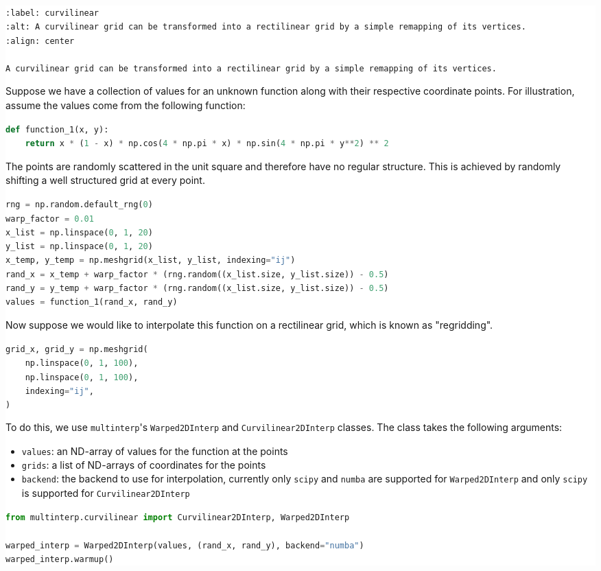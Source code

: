 ```{figure} figures/CurvilinearInterpolation
:label: curvilinear
:alt: A curvilinear grid can be transformed into a rectilinear grid by a simple remapping of its vertices.
:align: center

A curvilinear grid can be transformed into a rectilinear grid by a simple remapping of its vertices.
```

Suppose we have a collection of values for an unknown function along with their respective coordinate points. For illustration, assume the values come from the following function:

```python
def function_1(x, y):
    return x * (1 - x) * np.cos(4 * np.pi * x) * np.sin(4 * np.pi * y**2) ** 2
```

The points are randomly scattered in the unit square and therefore have no regular structure. This is achieved by randomly shifting a well structured grid at every point.

```python
rng = np.random.default_rng(0)
warp_factor = 0.01
x_list = np.linspace(0, 1, 20)
y_list = np.linspace(0, 1, 20)
x_temp, y_temp = np.meshgrid(x_list, y_list, indexing="ij")
rand_x = x_temp + warp_factor * (rng.random((x_list.size, y_list.size)) - 0.5)
rand_y = y_temp + warp_factor * (rng.random((x_list.size, y_list.size)) - 0.5)
values = function_1(rand_x, rand_y)
```

Now suppose we would like to interpolate this function on a rectilinear grid, which is known as "regridding".

```python
grid_x, grid_y = np.meshgrid(
    np.linspace(0, 1, 100),
    np.linspace(0, 1, 100),
    indexing="ij",
)
```

To do this, we use `multinterp`'s `Warped2DInterp` and `Curvilinear2DInterp` classes. The class takes the following arguments:

- `values`: an ND-array of values for the function at the points
- `grids`: a list of ND-arrays of coordinates for the points
- `backend`: the backend to use for interpolation, currently only `scipy` and `numba` are supported for `Warped2DInterp` and only `scipy` is supported for `Curvilinear2DInterp`

```python
from multinterp.curvilinear import Curvilinear2DInterp, Warped2DInterp

warped_interp = Warped2DInterp(values, (rand_x, rand_y), backend="numba")
warped_interp.warmup()
```
